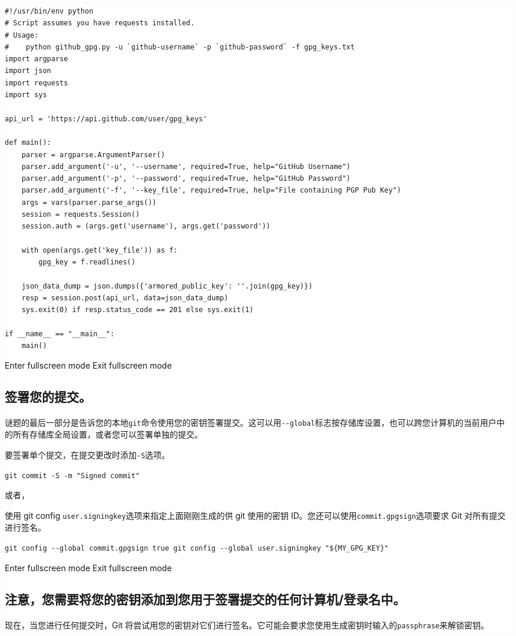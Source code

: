 ```
#!/usr/bin/env python 
# Script assumes you have requests installed.
# Usage:
#    python github_gpg.py -u `github-username` -p `github-password` -f gpg_keys.txt 
import argparse
import json
import requests
import sys

api_url = 'https://api.github.com/user/gpg_keys'

def main():
    parser = argparse.ArgumentParser()
    parser.add_argument('-u', '--username', required=True, help="GitHub Username")
    parser.add_argument('-p', '--password', required=True, help="GitHub Password")
    parser.add_argument('-f', '--key_file', required=True, help="File containing PGP Pub Key")
    args = vars(parser.parse_args())
    session = requests.Session()
    session.auth = (args.get('username'), args.get('password'))

    with open(args.get('key_file')) as f:
        gpg_key = f.readlines()

    json_data_dump = json.dumps({'armored_public_key': ''.join(gpg_key)})
    resp = session.post(api_url, data=json_data_dump)
    sys.exit(0) if resp.status_code == 201 else sys.exit(1)

if __name__ == "__main__":
    main() 
```

Enter fullscreen mode Exit fullscreen mode

## 签署您的提交。

谜题的最后一部分是告诉您的本地`git`命令使用您的密钥签署提交。这可以用`--global`标志按存储库设置，也可以跨您计算机的当前用户中的所有存储库全局设置，或者您可以签署单独的提交。

要签署单个提交，在提交更改时添加`-S`选项。

`git commit -S -m "Signed commit"`

或者，

使用 git config `user.signingkey`选项来指定上面刚刚生成的供 git 使用的密钥 ID。您还可以使用`commit.gpgsign`选项要求 Git 对所有提交进行签名。

```
git config --global commit.gpgsign true git config --global user.signingkey "${MY_GPG_KEY}" 
```

Enter fullscreen mode Exit fullscreen mode

## **注意**，您需要将您的密钥添加到您用于签署提交的任何计算机/登录名中。

现在，当您进行任何提交时，Git 将尝试用您的密钥对它们进行签名。它可能会要求您使用生成密钥时输入的`passphrase`来解锁密钥。

